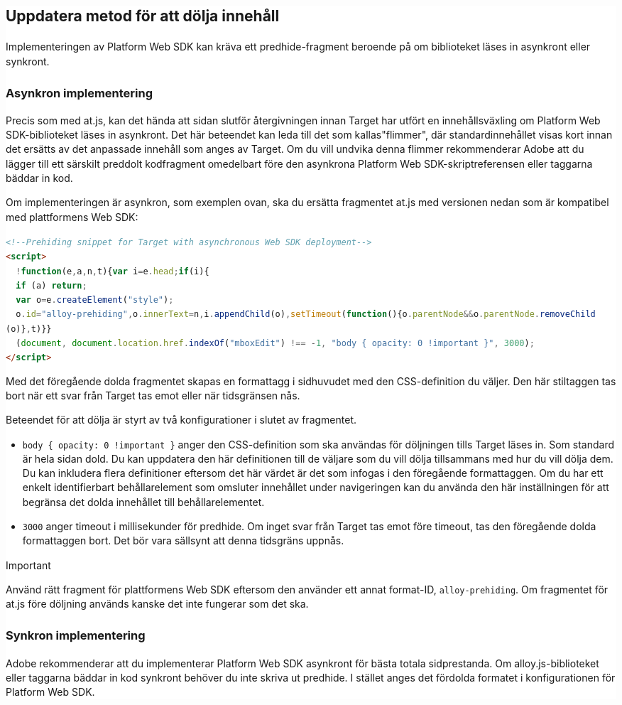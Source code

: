 
## Uppdatera metod för att dölja innehåll

Implementeringen av Platform Web SDK kan kräva ett predhide-fragment beroende på om biblioteket läses in asynkront eller synkront.

### Asynkron implementering

Precis som med at.js, kan det hända att sidan slutför återgivningen innan Target har utfört en innehållsväxling om Platform Web SDK-biblioteket läses in asynkront. Det här beteendet kan leda till det som kallas&quot;flimmer&quot;, där standardinnehållet visas kort innan det ersätts av det anpassade innehåll som anges av Target. Om du vill undvika denna flimmer rekommenderar Adobe att du lägger till ett särskilt preddolt kodfragment omedelbart före den asynkrona Platform Web SDK-skriptreferensen eller taggarna bäddar in kod.

Om implementeringen är asynkron, som exemplen ovan, ska du ersätta fragmentet at.js med versionen nedan som är kompatibel med plattformens Web SDK:

```HTML
<!--Prehiding snippet for Target with asynchronous Web SDK deployment-->
<script>
  !function(e,a,n,t){var i=e.head;if(i){
  if (a) return;
  var o=e.createElement("style");
  o.id="alloy-prehiding",o.innerText=n,i.appendChild(o),setTimeout(function(){o.parentNode&&o.parentNode.removeChild(o)},t)}}
  (document, document.location.href.indexOf("mboxEdit") !== -1, "body { opacity: 0 !important }", 3000);
</script>
```

Med det föregående dolda fragmentet skapas en formattagg i sidhuvudet med den CSS-definition du väljer. Den här stiltaggen tas bort när ett svar från Target tas emot eller när tidsgränsen nås.

Beteendet för att dölja är styrt av två konfigurationer i slutet av fragmentet.

* `body { opacity: 0 !important }` anger den CSS-definition som ska användas för döljningen tills Target läses in. Som standard är hela sidan dold. Du kan uppdatera den här definitionen till de väljare som du vill dölja tillsammans med hur du vill dölja dem. Du kan inkludera flera definitioner eftersom det här värdet är det som infogas i den föregående formattaggen. Om du har ett enkelt identifierbart behållarelement som omsluter innehållet under navigeringen kan du använda den här inställningen för att begränsa det dolda innehållet till behållarelementet.

* `3000` anger timeout i millisekunder för predhide. Om inget svar från Target tas emot före timeout, tas den föregående dolda formattaggen bort. Det bör vara sällsynt att denna tidsgräns uppnås.

>[!IMPORTANT]
>
>Använd rätt fragment för plattformens Web SDK eftersom den använder ett annat format-ID, `alloy-prehiding`. Om fragmentet för at.js före döljning används kanske det inte fungerar som det ska.

### Synkron implementering

Adobe rekommenderar att du implementerar Platform Web SDK asynkront för bästa totala sidprestanda. Om alloy.js-biblioteket eller taggarna bäddar in kod synkront behöver du inte skriva ut predhide. I stället anges det fördolda formatet i konfigurationen för Platform Web SDK.
